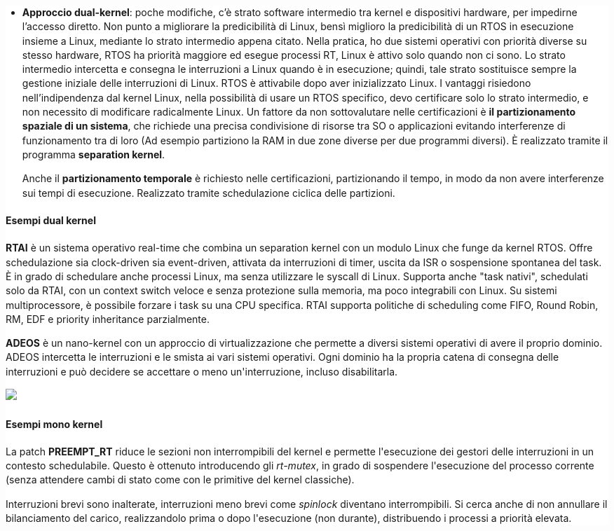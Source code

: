 - **Approccio dual-kernel**: poche modifiche, c’è strato software intermedio tra kernel e dispositivi hardware, per impedirne l’accesso diretto. Non punto a migliorare la predicibilità di Linux, bensì miglioro la predicibilità di un RTOS in esecuzione insieme a Linux, mediante lo strato intermedio appena citato. Nella pratica, ho due sistemi operativi con priorità diverse su stesso hardware, RTOS ha priorità maggiore ed esegue processi RT, Linux è attivo solo quando non ci sono. Lo strato intermedio intercetta e consegna le interruzioni a Linux quando è in esecuzione; quindi, tale strato sostituisce sempre la gestione iniziale delle interruzioni di Linux. RTOS è attivabile dopo aver inizializzato Linux. I vantaggi risiedono nell’indipendenza dal kernel Linux, nella possibilità di usare un RTOS specifico, devo certificare solo lo strato intermedio, e non necessito di modificare
  radicalmente Linux. Un fattore da non sottovalutare nelle certificazioni è **il
  partizionamento spaziale di un sistema**, che richiede una precisa
  condivisione di risorse tra SO o applicazioni evitando interferenze di
  funzionamento tra di loro (Ad esempio partiziono la RAM in due zone diverse per
  due programmi diversi). È realizzato tramite il programma **separation kernel**.
  
  Anche il **partizionamento temporale** è richiesto nelle certificazioni, partizionando il tempo, in modo da non avere interferenze sui tempi di esecuzione. Realizzato tramite schedulazione ciclica delle partizioni.

#### Esempi dual kernel

**RTAI** è un sistema operativo real-time che combina un separation kernel con un modulo Linux che funge da kernel RTOS. Offre schedulazione sia clock-driven sia event-driven, attivata da interruzioni di timer, uscita da ISR o sospensione spontanea del task. È in grado di schedulare anche processi Linux, ma senza utilizzare le syscall di Linux. Supporta anche "task nativi", schedulati solo da RTAI, con un context switch veloce e senza protezione sulla memoria, ma poco integrabili con Linux. Su sistemi multiprocessore, è possibile forzare i task su una CPU specifica. RTAI supporta politiche di scheduling come FIFO, Round Robin, RM, EDF e priority inheritance parzialmente.

**ADEOS** è un nano-kernel con un approccio di virtualizzazione che permette a diversi sistemi operativi di avere il proprio dominio. ADEOS intercetta le interruzioni e le smista ai vari sistemi operativi. Ogni dominio ha la propria catena di consegna delle interruzioni e può decidere se accettare o meno un'interruzione, incluso disabilitarla.

![](C:\Users\festa\AppData\Roaming\marktext\images\2024-06-05-19-03-09-image.png)

#### Esempi mono kernel

La patch **PREEMPT_RT** riduce le sezioni non interrompibili del kernel e permette l'esecuzione dei gestori delle interruzioni in un contesto schedulabile. Questo è ottenuto introducendo gli *rt-mutex*, in grado di sospendere l'esecuzione del processo corrente (senza attendere cambi di stato come con le primitive del kernel classiche).

Interruzioni brevi sono inalterate, interruzioni meno brevi come *spinlock* diventano interrompibili. Si cerca anche di non annullare il bilanciamento del carico, realizzandolo prima o dopo l'esecuzione (non durante), distribuendo i processi a priorità elevata. 
